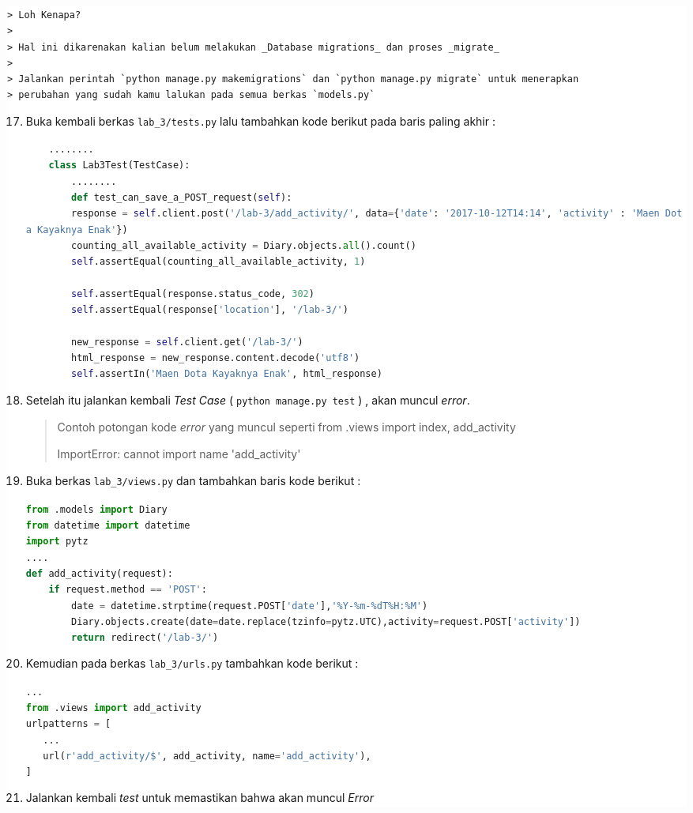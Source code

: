    > Loh Kenapa?
    >
    > Hal ini dikarenakan kalian belum melakukan _Database migrations_ dan proses _migrate_ 
    >
    > Jalankan perintah `python manage.py makemigrations` dan `python manage.py migrate` untuk menerapkan 
    > perubahan yang sudah kamu lalukan pada semua berkas `models.py`     

17. Buka kembali berkas `lab_3/tests.py` lalu tambahkan kode berikut pada baris paling akhir :
    ```python
        ........
        class Lab3Test(TestCase):
            ........
            def test_can_save_a_POST_request(self):
            response = self.client.post('/lab-3/add_activity/', data={'date': '2017-10-12T14:14', 'activity' : 'Maen Dota Kayaknya Enak'})
            counting_all_available_activity = Diary.objects.all().count()
            self.assertEqual(counting_all_available_activity, 1)

            self.assertEqual(response.status_code, 302)
            self.assertEqual(response['location'], '/lab-3/')

            new_response = self.client.get('/lab-3/')
            html_response = new_response.content.decode('utf8')
            self.assertIn('Maen Dota Kayaknya Enak', html_response)
    ```
18. Setelah itu jalankan kembali _Test Case_ ( `python manage.py test` ) , akan muncul _error_.
     > Contoh potongan kode _error_ yang muncul seperti
     > from .views import index, add_activity
     > 
     > ImportError: cannot import name 'add_activity'

19. Buka berkas `lab_3/views.py` dan tambahkan baris kode berikut : 
    ```python
    from .models import Diary
    from datetime import datetime
    import pytz
    ....
    def add_activity(request):
        if request.method == 'POST':
            date = datetime.strptime(request.POST['date'],'%Y-%m-%dT%H:%M')
            Diary.objects.create(date=date.replace(tzinfo=pytz.UTC),activity=request.POST['activity'])
            return redirect('/lab-3/')
    ```
20. Kemudian pada berkas `lab_3/urls.py` tambahkan kode berikut : 
     ```python
    ...
    from .views import add_activity
    urlpatterns = [
        ...
        url(r'add_activity/$', add_activity, name='add_activity'),
    ]
     ```
21. Jalankan kembali _test_ untuk memastikan bahwa akan muncul _Error_
